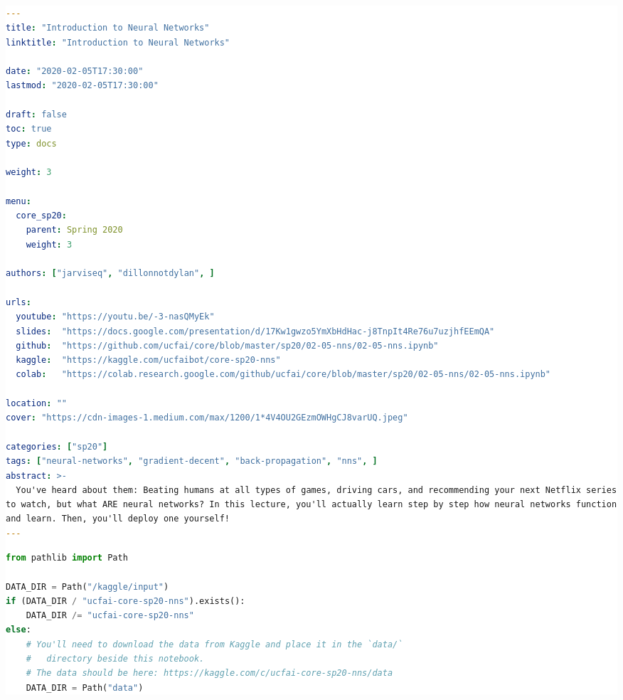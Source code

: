 ```yaml
---
title: "Introduction to Neural Networks"
linktitle: "Introduction to Neural Networks"

date: "2020-02-05T17:30:00"
lastmod: "2020-02-05T17:30:00"

draft: false
toc: true
type: docs

weight: 3

menu:
  core_sp20:
    parent: Spring 2020
    weight: 3

authors: ["jarviseq", "dillonnotdylan", ]

urls:
  youtube: "https://youtu.be/-3-nasQMyEk"
  slides:  "https://docs.google.com/presentation/d/17Kw1gwzo5YmXbHdHac-j8TnpIt4Re76u7uzjhfEEmQA"
  github:  "https://github.com/ucfai/core/blob/master/sp20/02-05-nns/02-05-nns.ipynb"
  kaggle:  "https://kaggle.com/ucfaibot/core-sp20-nns"
  colab:   "https://colab.research.google.com/github/ucfai/core/blob/master/sp20/02-05-nns/02-05-nns.ipynb"

location: ""
cover: "https://cdn-images-1.medium.com/max/1200/1*4V4OU2GEzmOWHgCJ8varUQ.jpeg"

categories: ["sp20"]
tags: ["neural-networks", "gradient-decent", "back-propagation", "nns", ]
abstract: >-
  You've heard about them: Beating humans at all types of games, driving cars, and recommending your next Netflix series to watch, but what ARE neural networks? In this lecture, you'll actually learn step by step how neural networks function and learn. Then, you'll deploy one yourself!
---
```

```python
from pathlib import Path

DATA_DIR = Path("/kaggle/input")
if (DATA_DIR / "ucfai-core-sp20-nns").exists():
    DATA_DIR /= "ucfai-core-sp20-nns"
else:
    # You'll need to download the data from Kaggle and place it in the `data/`
    #   directory beside this notebook.
    # The data should be here: https://kaggle.com/c/ucfai-core-sp20-nns/data
    DATA_DIR = Path("data")
```
